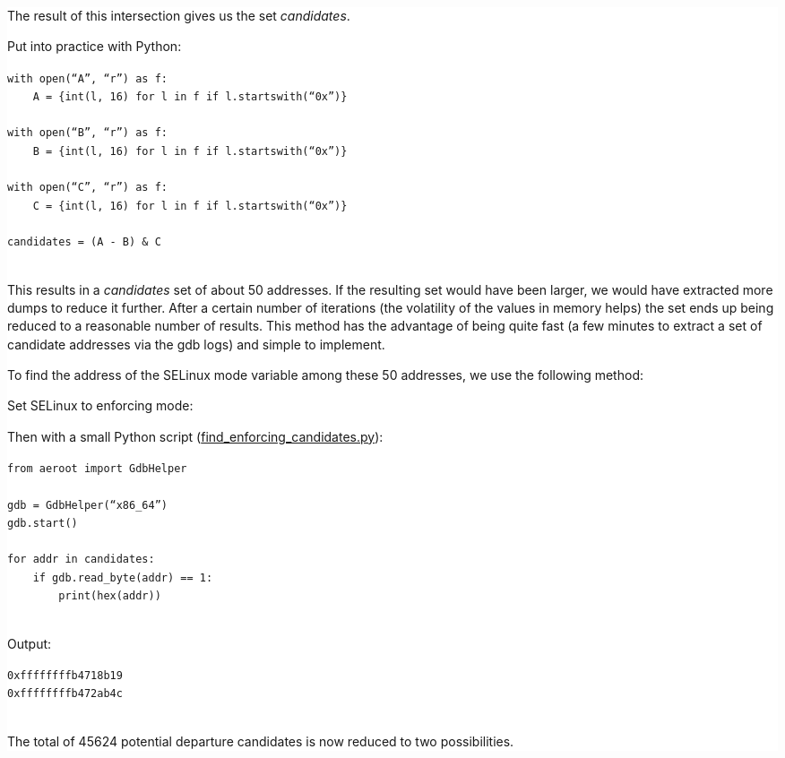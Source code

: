 The result of this intersection gives us the set _candidates_.

Put into practice with Python:

```
with open(“A”, “r”) as f:
    A = {int(l, 16) for l in f if l.startswith(“0x”)}

with open(“B”, “r”) as f:
    B = {int(l, 16) for l in f if l.startswith(“0x”)}

with open(“C”, “r”) as f:
    C = {int(l, 16) for l in f if l.startswith(“0x”)}

candidates = (A - B) & C


```

This results in a _candidates_ set of about 50 addresses. If the resulting set would have been larger, we would have extracted more dumps to reduce it further. After a certain number of iterations (the volatility of the values in memory helps) the set ends up being reduced to a reasonable number of results. This method has the advantage of being quite fast (a few minutes to extract a set of candidate addresses via the gdb logs) and simple to implement.

To find the address of the SELinux mode variable among these 50 addresses, we use the following method:

Set SELinux to enforcing mode:

Then with a small Python script ([find_enforcing_candidates.py](https://blog.quarkslab.com/resources/2021-03-04_extending-emuroot-support-android-10and11/scripts/find_enforcing_candidates.py)):

```
from aeroot import GdbHelper

gdb = GdbHelper(“x86_64”)
gdb.start()

for addr in candidates:
    if gdb.read_byte(addr) == 1:
        print(hex(addr))


```

Output:

```
0xffffffffb4718b19
0xffffffffb472ab4c


```

The total of 45624 potential departure candidates is now reduced to two possibilities.
